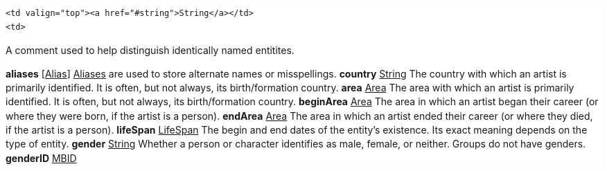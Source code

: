     <td valign="top"><a href="#string">String</a></td>
    <td>
A comment used to help distinguish identically named entitites.
    </td>
  </tr>
  <tr>
    <td colspan="2" valign="top"><strong>aliases</strong></td>
    <td valign="top">[<a href="#alias">Alias</a>]</td>
    <td>
<a href="https://musicbrainz.org/doc/Aliases">Aliases</a> are used to store alternate
names or misspellings.
    </td>
  </tr>
  <tr>
    <td colspan="2" valign="top"><strong>country</strong></td>
    <td valign="top"><a href="#string">String</a></td>
    <td>
The country with which an artist is primarily identified. It is often, but not
always, its birth/formation country.
    </td>
  </tr>
  <tr>
    <td colspan="2" valign="top"><strong>area</strong></td>
    <td valign="top"><a href="#area">Area</a></td>
    <td>
The area with which an artist is primarily identified. It is often, but not always,
its birth/formation country.
    </td>
  </tr>
  <tr>
    <td colspan="2" valign="top"><strong>beginArea</strong></td>
    <td valign="top"><a href="#area">Area</a></td>
    <td>
The area in which an artist began their career (or where they were born, if the
artist is a person).
    </td>
  </tr>
  <tr>
    <td colspan="2" valign="top"><strong>endArea</strong></td>
    <td valign="top"><a href="#area">Area</a></td>
    <td>
The area in which an artist ended their career (or where they died, if the artist
is a person).
    </td>
  </tr>
  <tr>
    <td colspan="2" valign="top"><strong>lifeSpan</strong></td>
    <td valign="top"><a href="#lifespan">LifeSpan</a></td>
    <td>
The begin and end dates of the entity’s existence. Its exact meaning depends on
the type of entity.
    </td>
  </tr>
  <tr>
    <td colspan="2" valign="top"><strong>gender</strong></td>
    <td valign="top"><a href="#string">String</a></td>
    <td>
Whether a person or character identifies as male, female, or neither. Groups do
not have genders.
    </td>
  </tr>
  <tr>
    <td colspan="2" valign="top"><strong>genderID</strong></td>
    <td valign="top"><a href="#mbid">MBID</a></td>